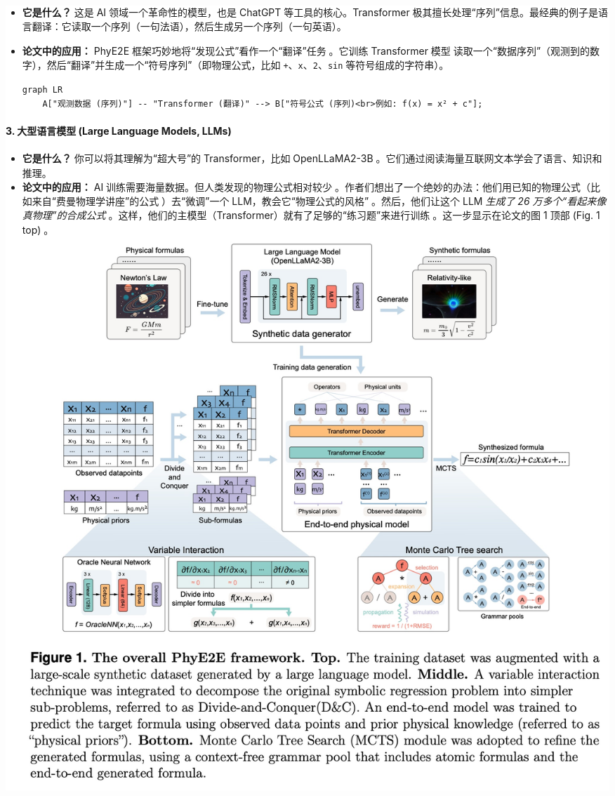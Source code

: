   * **它是什么？** 这是 AI 领域一个革命性的模型，也是 ChatGPT 等工具的核心。Transformer 极其擅长处理“序列”信息。最经典的例子是语言翻译：它读取一个序列（一句法语），然后生成另一个序列（一句英语）。

  * **论文中的应用：** PhyE2E 框架巧妙地将“发现公式”看作一个“翻译”任务 。它训练 Transformer 模型  读取一个“数据序列”（观测到的数字），然后“翻译”并生成一个“符号序列”（即物理公式，比如 `+`、`x`、`2`、`sin` 等符号组成的字符串）。

    ```mermaid
    graph LR
        A["观测数据 (序列)"] -- "Transformer (翻译)" --> B["符号公式 (序列)<br>例如: f(x) = x² + c"];
    ```

#### 3\. 大型语言模型 (Large Language Models, LLMs)

  * **它是什么？** 你可以将其理解为“超大号”的 Transformer，比如 OpenLLaMA2-3B 。它们通过阅读海量互联网文本学会了语言、知识和推理。
  * **论文中的应用：** AI 训练需要海量数据。但人类发现的物理公式相对较少 。作者们想出了一个绝妙的办法：他们用已知的物理公式（比如来自“费曼物理学讲座”的公式 ）去“微调”一个 LLM，教会它“物理公式的风格” 。然后，他们让这个 LLM *生成了 26 万多个“看起来像真物理”的合成公式* 。这样，他们的主模型（Transformer）就有了足够的“练习题”来进行训练 。这一步显示在论文的图 1 顶部 (Fig. 1 top) 。  ![pic](20251026_01_pic_001.jpg)  
